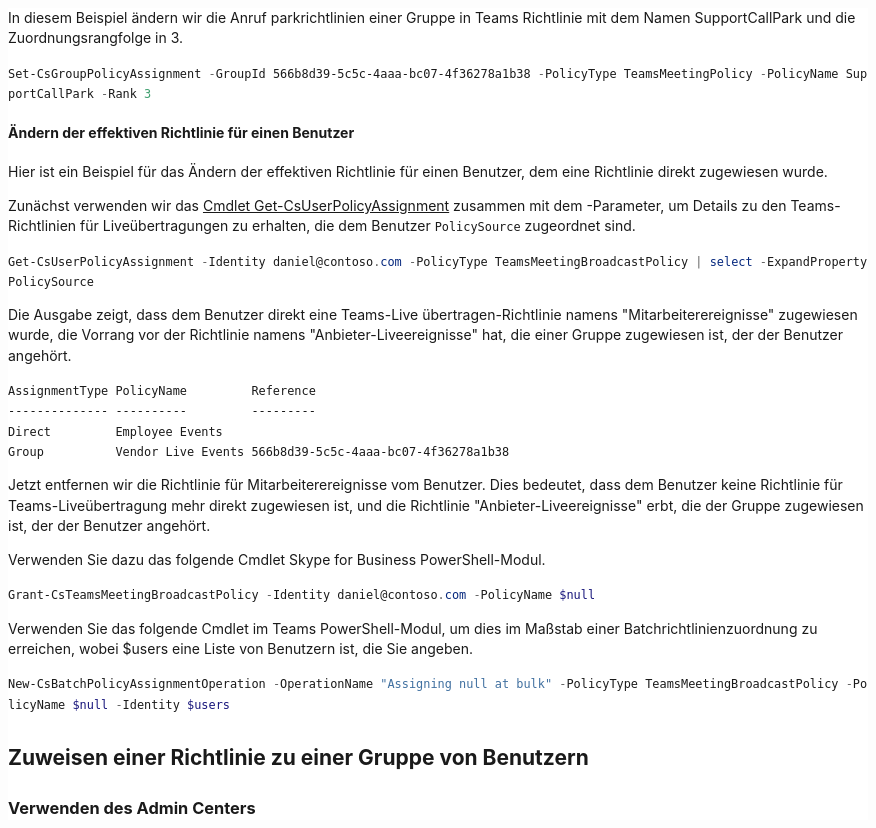 In diesem Beispiel ändern wir die Anruf parkrichtlinien einer Gruppe in Teams Richtlinie mit dem Namen SupportCallPark und die Zuordnungsrangfolge in 3.

```powershell
Set-CsGroupPolicyAssignment -GroupId 566b8d39-5c5c-4aaa-bc07-4f36278a1b38 -PolicyType TeamsMeetingPolicy -PolicyName SupportCallPark -Rank 3
```

#### <a name="change-the-effective-policy-for-a-user"></a>Ändern der effektiven Richtlinie für einen Benutzer

Hier ist ein Beispiel für das Ändern der effektiven Richtlinie für einen Benutzer, dem eine Richtlinie direkt zugewiesen wurde.

Zunächst verwenden wir das [Cmdlet Get-CsUserPolicyAssignment](/powershell/module/teams/get-csuserpolicyassignment) zusammen mit dem -Parameter, um Details zu den Teams-Richtlinien für Liveübertragungen zu erhalten, die dem Benutzer ```PolicySource``` zugeordnet sind.

```powershell
Get-CsUserPolicyAssignment -Identity daniel@contoso.com -PolicyType TeamsMeetingBroadcastPolicy | select -ExpandProperty PolicySource
```

Die Ausgabe zeigt, dass dem Benutzer direkt eine Teams-Live übertragen-Richtlinie namens "Mitarbeiterereignisse" zugewiesen wurde, die Vorrang vor der Richtlinie namens "Anbieter-Liveereignisse" hat, die einer Gruppe zugewiesen ist, der der Benutzer angehört.

```console
AssignmentType PolicyName         Reference
-------------- ----------         ---------
Direct         Employee Events
Group          Vendor Live Events 566b8d39-5c5c-4aaa-bc07-4f36278a1b38
```

Jetzt entfernen wir die Richtlinie für Mitarbeiterereignisse vom Benutzer. Dies bedeutet, dass dem Benutzer keine Richtlinie für Teams-Liveübertragung mehr direkt zugewiesen ist, und die Richtlinie "Anbieter-Liveereignisse" erbt, die der Gruppe zugewiesen ist, der der Benutzer angehört.

Verwenden Sie dazu das folgende Cmdlet Skype for Business PowerShell-Modul.

```powershell
Grant-CsTeamsMeetingBroadcastPolicy -Identity daniel@contoso.com -PolicyName $null
```

Verwenden Sie das folgende Cmdlet im Teams PowerShell-Modul, um dies im Maßstab einer Batchrichtlinienzuordnung zu erreichen, wobei $users eine Liste von Benutzern ist, die Sie angeben.

```powershell
New-CsBatchPolicyAssignmentOperation -OperationName "Assigning null at bulk" -PolicyType TeamsMeetingBroadcastPolicy -PolicyName $null -Identity $users  
```

## <a name="assign-a-policy-to-a-batch-of-users"></a>Zuweisen einer Richtlinie zu einer Gruppe von Benutzern

### <a name="use-the-admin-center"></a>Verwenden des Admin Centers
